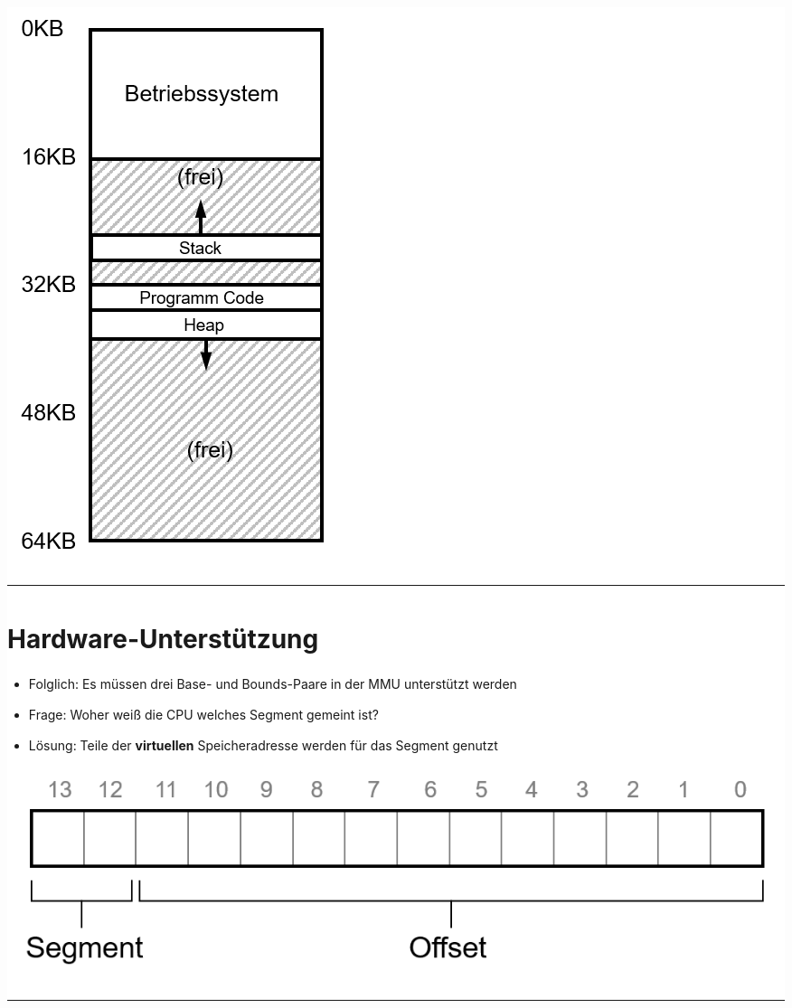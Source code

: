 ![bg right w:280](../img/os.10.segmentierung.de.png)

---

# Hardware-Unterstützung

* Folglich: Es müssen drei Base- und Bounds-Paare in der MMU unterstützt werden

* Frage: Woher weiß die CPU welches Segment gemeint ist?

* Lösung: Teile der **virtuellen** Speicheradresse werden für das Segment genutzt 

![center w:600](../img/os.10.segment.de.png) 

---
